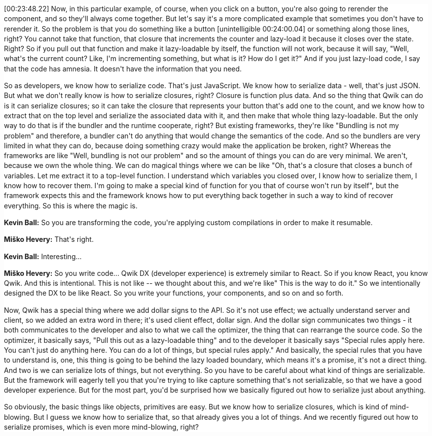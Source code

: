 \[00:23:48.22\] Now, in this particular example, of course, when you click on a button, you're also going to rerender the component, and so they'll always come together. But let's say it's a more complicated example that sometimes you don't have to rerender it. So the problem is that you do something like a button \[unintelligible 00:24:00.04\] or something along those lines, right? You cannot take that function, that closure that increments the counter and lazy-load it because it closes over the state. Right? So if you pull out that function and make it lazy-loadable by itself, the function will not work, because it will say, "Well, what's the current count? Like, I'm incrementing something, but what is it? How do I get it?" And if you just lazy-load code, I say that the code has amnesia. It doesn't have the information that you need.

So as developers, we know how to serialize code. That's just JavaScript. We know how to serialize data - well, that's just JSON. But what we don't really know is how to serialize closures, right? Closure is function plus data. And so the thing that Qwik can do is it can serialize closures; so it can take the closure that represents your button that's add one to the count, and we know how to extract that on the top level and serialize the associated data with it, and then make that whole thing lazy-loadable. But the only way to do that is if the bundler and the runtime cooperate, right? But existing frameworks, they're like "Bundling is not my problem" and therefore, a bundler can't do anything that would change the semantics of the code. And so the bundlers are very limited in what they can do, because doing something crazy would make the application be broken, right? Whereas the frameworks are like "Well, bundling is not our problem" and so the amount of things you can do are very minimal. We aren't, because we own the whole thing. We can do magical things where we can be like "Oh, that's a closure that closes a bunch of variables. Let me extract it to a top-level function. I understand which variables you closed over, I know how to serialize them, I know how to recover them. I'm going to make a special kind of function for you that of course won't run by itself", but the framework expects this and the framework knows how to put everything back together in such a way to kind of recover everything. So this is where the magic is.

**Kevin Ball:** So you are transforming the code, you're applying custom compilations in order to make it resumable.

**Miško Hevery:** That's right.

**Kevin Ball:** Interesting...

**Miško Hevery:** So you write code... Qwik DX (developer experience) is extremely similar to React. So if you know React, you know Qwik. And this is intentional. This is not like -- we thought about this, and we're like" This is the way to do it." So we intentionally designed the DX to be like React. So you write your functions, your components, and so on and so forth.

Now, Qwik has a special thing where we add dollar signs to the API. So it's not use effect; we actually understand server and client, so we added an extra word in there; it's used client effect, dollar sign. And the dollar sign communicates two things - it both communicates to the developer and also to what we call the optimizer, the thing that can rearrange the source code. So the optimizer, it basically says, "Pull this out as a lazy-loadable thing" and to the developer it basically says "Special rules apply here. You can't just do anything here. You can do a lot of things, but special rules apply." And basically, the special rules that you have to understand is, one, this thing is going to be behind the lazy loaded boundary, which means it's a promise, it's not a direct thing. And two is we can serialize lots of things, but not everything. So you have to be careful about what kind of things are serializable. But the framework will eagerly tell you that you're trying to like capture something that's not serializable, so that we have a good developer experience. But for the most part, you'd be surprised how we basically figured out how to serialize just about anything.

So obviously, the basic things like objects, primitives are easy. But we know how to serialize closures, which is kind of mind-blowing. But I guess we know how to serialize that, so that already gives you a lot of things. And we recently figured out how to serialize promises, which is even more mind-blowing, right?
